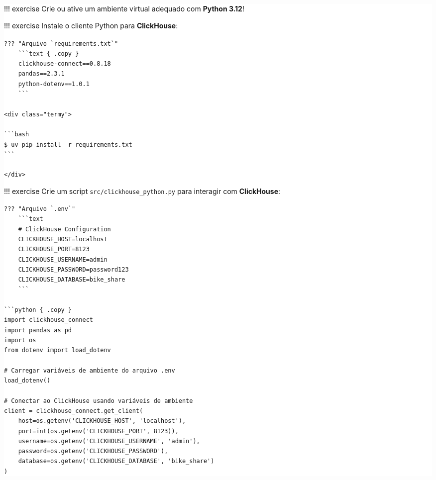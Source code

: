 !!! exercise
    Crie ou ative um ambiente virtual adequado com **Python 3.12**!

!!! exercise
    Instale o cliente Python para **ClickHouse**:

    ??? "Arquivo `requirements.txt`"
        ```text { .copy }
        clickhouse-connect==0.8.18
        pandas==2.3.1
        python-dotenv==1.0.1
        ```

    <div class="termy">

    ```bash
    $ uv pip install -r requirements.txt
    ```

    </div>

!!! exercise
    Crie um script `src/clickhouse_python.py` para interagir com **ClickHouse**:

    ??? "Arquivo `.env`"
        ```text 
        # ClickHouse Configuration
        CLICKHOUSE_HOST=localhost
        CLICKHOUSE_PORT=8123
        CLICKHOUSE_USERNAME=admin
        CLICKHOUSE_PASSWORD=password123
        CLICKHOUSE_DATABASE=bike_share
        ```

    ```python { .copy }
    import clickhouse_connect
    import pandas as pd
    import os
    from dotenv import load_dotenv

    # Carregar variáveis de ambiente do arquivo .env
    load_dotenv()

    # Conectar ao ClickHouse usando variáveis de ambiente
    client = clickhouse_connect.get_client(
        host=os.getenv('CLICKHOUSE_HOST', 'localhost'),
        port=int(os.getenv('CLICKHOUSE_PORT', 8123)),
        username=os.getenv('CLICKHOUSE_USERNAME', 'admin'), 
        password=os.getenv('CLICKHOUSE_PASSWORD'),
        database=os.getenv('CLICKHOUSE_DATABASE', 'bike_share')
    )
